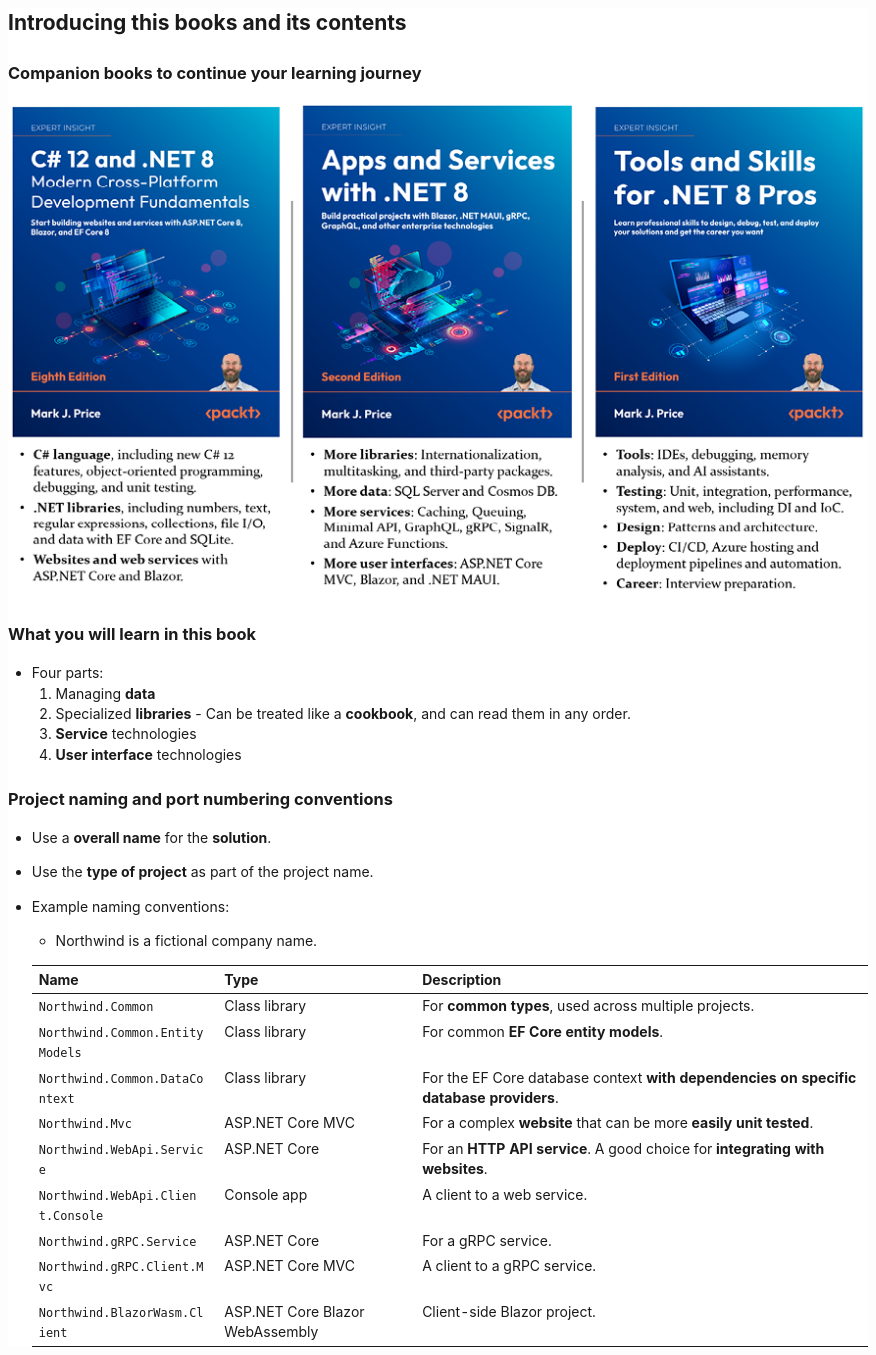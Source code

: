 ## Introducing this books and its contents

### Companion books to continue your learning journey

![1-1-companion-books-for-learning-csharp-12-and-net-8](images/1-1-companion-books-for-learning-csharp-12-and-net-8.png)

### What you will learn in this book

- Four parts:
  1. Managing **data**
  2. Specialized **libraries** - Can be treated like a **cookbook**, and can read them in any order.
  3. **Service** technologies
  4. **User interface** technologies

### Project naming and port numbering conventions

- Use a **overall name** for the **solution**.
- Use the **type of project** as part of the project name.
- Example naming conventions:

  - Northwind is a fictional company name.

  | Name                              | Type                            | Description                                                                            |
  | --------------------------------- | ------------------------------- | -------------------------------------------------------------------------------------- |
  | `Northwind.Common`                | Class library                   | For **common types**, used across multiple projects.                                   |
  | `Northwind.Common.EntityModels`   | Class library                   | For common **EF Core entity models**.                                                  |
  | `Northwind.Common.DataContext`    | Class library                   | For the EF Core database context **with dependencies on specific database providers**. |
  | `Northwind.Mvc`                   | ASP.NET Core MVC                | For a complex **website** that can be more **easily unit tested**.                     |
  | `Northwind.WebApi.Service`        | ASP.NET Core                    | For an **HTTP API service**. A good choice for **integrating with websites**.          |
  | `Northwind.WebApi.Client.Console` | Console app                     | A client to a web service.                                                             |
  | `Northwind.gRPC.Service`          | ASP.NET Core                    | For a gRPC service.                                                                    |
  | `Northwind.gRPC.Client.Mvc`       | ASP.NET Core MVC                | A client to a gRPC service.                                                            |
  | `Northwind.BlazorWasm.Client`     | ASP.NET Core Blazor WebAssembly | Client-side Blazor project.                                                            |